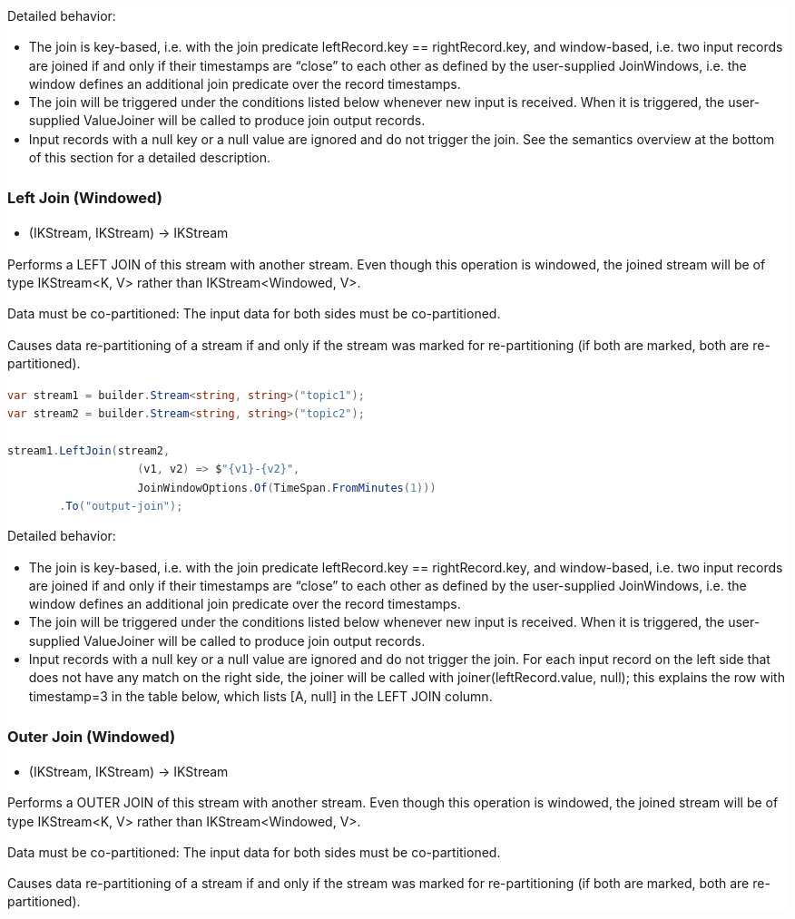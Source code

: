 Detailed behavior:
- The join is key-based, i.e. with the join predicate leftRecord.key == rightRecord.key, and window-based, i.e. two input records are joined if and only if their timestamps are “close” to each other as defined by the user-supplied JoinWindows, i.e. the window defines an additional join predicate over the record timestamps.
- The join will be triggered under the conditions listed below whenever new input is received. When it is triggered, the user-supplied ValueJoiner will be called to produce join output records.
- Input records with a null key or a null value are ignored and do not trigger the join. See the semantics overview at the bottom of this section for a detailed description.

### Left Join (Windowed)

- (IKStream, IKStream) → IKStream

Performs a LEFT JOIN of this stream with another stream. Even though this operation is windowed, the joined stream will be of type IKStream<K, V> rather than IKStream<Windowed<K>, V>.

Data must be co-partitioned: The input data for both sides must be co-partitioned.

Causes data re-partitioning of a stream if and only if the stream was marked for re-partitioning (if both are marked, both are re-partitioned).

```csharp
var stream1 = builder.Stream<string, string>("topic1");
var stream2 = builder.Stream<string, string>("topic2");

stream1.LeftJoin(stream2, 
                    (v1, v2) => $"{v1}-{v2}",
                    JoinWindowOptions.Of(TimeSpan.FromMinutes(1)))
        .To("output-join");
```

Detailed behavior:
- The join is key-based, i.e. with the join predicate leftRecord.key == rightRecord.key, and window-based, i.e. two input records are joined if and only if their timestamps are “close” to each other as defined by the user-supplied JoinWindows, i.e. the window defines an additional join predicate over the record timestamps.
- The join will be triggered under the conditions listed below whenever new input is received. When it is triggered, the user-supplied ValueJoiner will be called to produce join output records.
- Input records with a null key or a null value are ignored and do not trigger the join. For each input record on the left side that does not have any match on the right side, the joiner will be called with joiner(leftRecord.value, null); this explains the row with timestamp=3 in the table below, which lists [A, null] in the LEFT JOIN column.

### Outer Join (Windowed)

- (IKStream, IKStream) → IKStream

Performs a OUTER JOIN of this stream with another stream. Even though this operation is windowed, the joined stream will be of type IKStream<K, V> rather than IKStream<Windowed<K>, V>.

Data must be co-partitioned: The input data for both sides must be co-partitioned.

Causes data re-partitioning of a stream if and only if the stream was marked for re-partitioning (if both are marked, both are re-partitioned).
